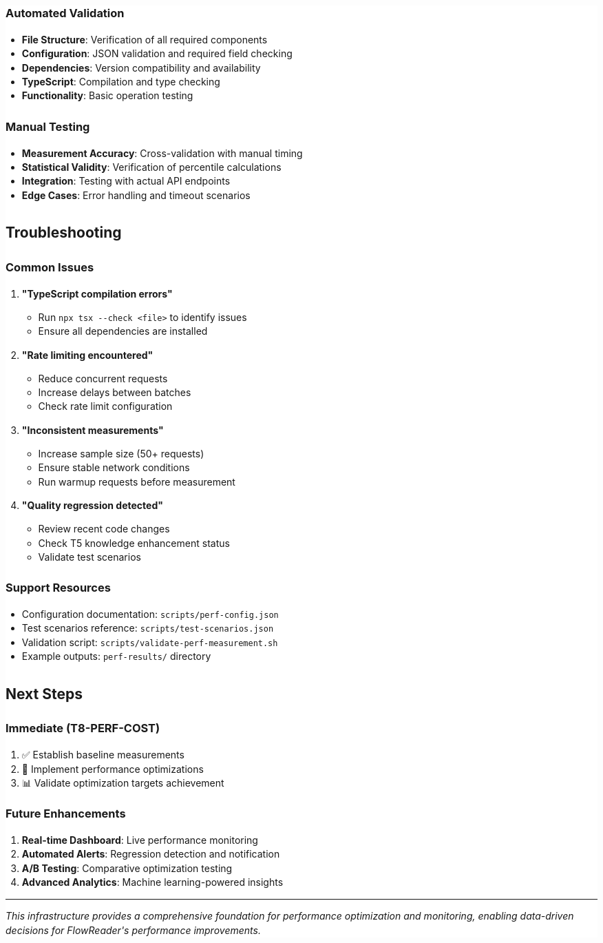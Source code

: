 ### Automated Validation
- **File Structure**: Verification of all required components
- **Configuration**: JSON validation and required field checking
- **Dependencies**: Version compatibility and availability
- **TypeScript**: Compilation and type checking
- **Functionality**: Basic operation testing

### Manual Testing
- **Measurement Accuracy**: Cross-validation with manual timing
- **Statistical Validity**: Verification of percentile calculations
- **Integration**: Testing with actual API endpoints
- **Edge Cases**: Error handling and timeout scenarios

## Troubleshooting

### Common Issues

1. **"TypeScript compilation errors"**
   - Run `npx tsx --check <file>` to identify issues
   - Ensure all dependencies are installed

2. **"Rate limiting encountered"**
   - Reduce concurrent requests
   - Increase delays between batches
   - Check rate limit configuration

3. **"Inconsistent measurements"**
   - Increase sample size (50+ requests)
   - Ensure stable network conditions
   - Run warmup requests before measurement

4. **"Quality regression detected"**
   - Review recent code changes
   - Check T5 knowledge enhancement status
   - Validate test scenarios

### Support Resources
- Configuration documentation: `scripts/perf-config.json`
- Test scenarios reference: `scripts/test-scenarios.json`
- Validation script: `scripts/validate-perf-measurement.sh`
- Example outputs: `perf-results/` directory

## Next Steps

### Immediate (T8-PERF-COST)
1. ✅ Establish baseline measurements
2. 🔄 Implement performance optimizations
3. 📊 Validate optimization targets achievement

### Future Enhancements
1. **Real-time Dashboard**: Live performance monitoring
2. **Automated Alerts**: Regression detection and notification
3. **A/B Testing**: Comparative optimization testing
4. **Advanced Analytics**: Machine learning-powered insights

---

*This infrastructure provides a comprehensive foundation for performance optimization and monitoring, enabling data-driven decisions for FlowReader's performance improvements.*
